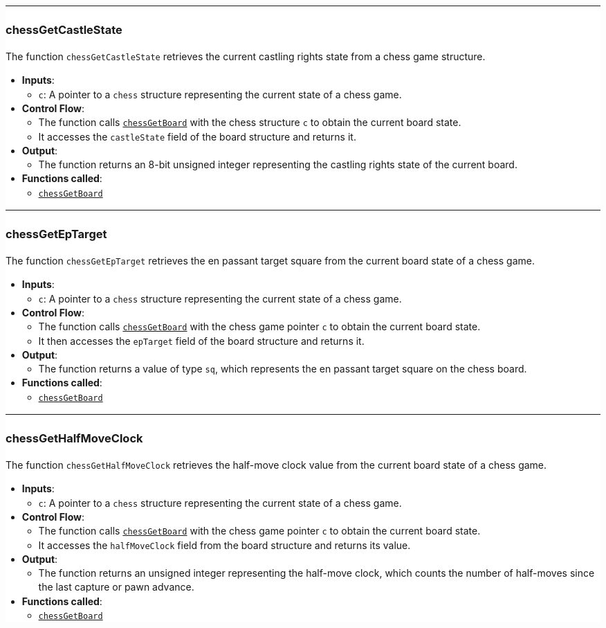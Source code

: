 
---
### chessGetCastleState
The function `chessGetCastleState` retrieves the current castling rights state from a chess game structure.
- **Inputs**:
    - `c`: A pointer to a `chess` structure representing the current state of a chess game.
- **Control Flow**:
    - The function calls [`chessGetBoard`](#chessGetBoard) with the chess structure `c` to obtain the current board state.
    - It accesses the `castleState` field of the board structure and returns it.
- **Output**:
    - The function returns an 8-bit unsigned integer representing the castling rights state of the current board.
- **Functions called**:
    - [`chessGetBoard`](#chessGetBoard)


---
### chessGetEpTarget
The function `chessGetEpTarget` retrieves the en passant target square from the current board state of a chess game.
- **Inputs**:
    - `c`: A pointer to a `chess` structure representing the current state of a chess game.
- **Control Flow**:
    - The function calls [`chessGetBoard`](#chessGetBoard) with the chess game pointer `c` to obtain the current board state.
    - It then accesses the `epTarget` field of the board structure and returns it.
- **Output**:
    - The function returns a value of type `sq`, which represents the en passant target square on the chess board.
- **Functions called**:
    - [`chessGetBoard`](#chessGetBoard)


---
### chessGetHalfMoveClock
The function `chessGetHalfMoveClock` retrieves the half-move clock value from the current board state of a chess game.
- **Inputs**:
    - `c`: A pointer to a `chess` structure representing the current state of a chess game.
- **Control Flow**:
    - The function calls [`chessGetBoard`](#chessGetBoard) with the chess game pointer `c` to obtain the current board state.
    - It accesses the `halfMoveClock` field from the board structure and returns its value.
- **Output**:
    - The function returns an unsigned integer representing the half-move clock, which counts the number of half-moves since the last capture or pawn advance.
- **Functions called**:
    - [`chessGetBoard`](#chessGetBoard)
